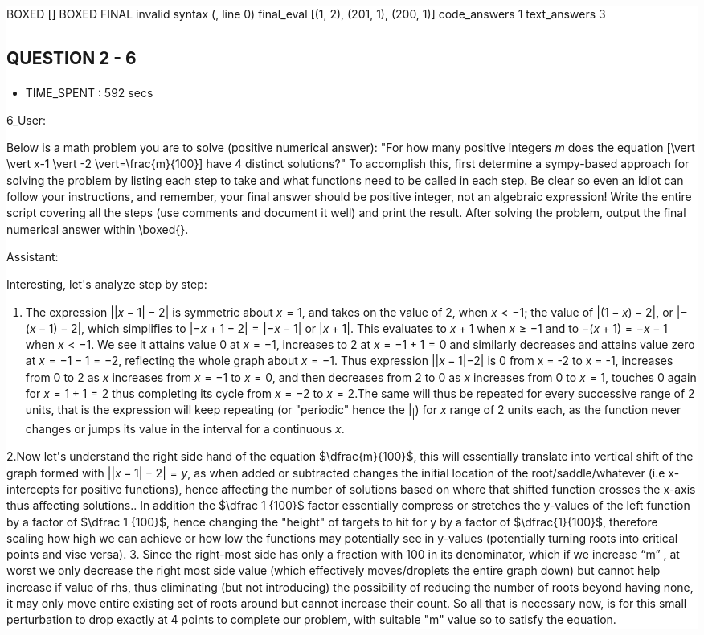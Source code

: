BOXED []
BOXED FINAL 
invalid syntax (<string>, line 0) final_eval
[(1, 2), (201, 1), (200, 1)]
code_answers 1 text_answers 3



## QUESTION 2 - 6 
- TIME_SPENT : 592 secs

6_User:

Below is a math problem you are to solve (positive numerical answer):
"For how many positive integers $m$ does the equation \[\vert \vert x-1 \vert -2 \vert=\frac{m}{100}\] have $4$ distinct solutions?"
To accomplish this, first determine a sympy-based approach for solving the problem by listing each step to take and what functions need to be called in each step. Be clear so even an idiot can follow your instructions, and remember, your final answer should be positive integer, not an algebraic expression!
Write the entire script covering all the steps (use comments and document it well) and print the result. After solving the problem, output the final numerical answer within \boxed{}.

Assistant: 

Interesting, let's analyze step by step:



1. The expression $\vert \vert x-1 \vert -2 \vert$ is symmetric about $x = 1$, and takes on the value of 2, when $x < -1$; the value of $|(1-x)-2|$, or $|-(x-1)-2|$, which simplifies to $|-x+1-2|=|-x-1|$ or $|x+1|$. This evaluates to $x+1$ when $x \geq -1$ and to $-(x+1) = -x-1$ when $x< -1$. We see it attains value $0$ at $x = -1$, increases to 2 at $x = -1+1 = 0$ and similarly decreases and attains value zero at $x = -1 -1 = -2$, reflecting the whole graph about $x = -1$.
    Thus expression $| |x-1| - 2|$ is 0 from x = -2 to x = -1, increases from 0 to 2 as $x$ increases from $x = -1$ to $x = 0$, and then decreases from 2 to 0 as $x$ increases from $0$ to $x = 1$, touches 0 again for $x = 1 + 1 = 2$ thus completing its cycle from $x = -2$ to $x = 2$.The same will thus be repeated for every successive range of 2 units, that is the expression will keep repeating (or "periodic" hence the $|_|$) for $x$ range of 2 units each, as the function never changes or jumps its value in the interval for a continuous $x$.

2.Now let's understand the right side hand of the equation $\dfrac{m}{100}$, this will essentially translate into vertical shift of the graph formed with $\vert \vert x-1 \vert -2 \vert = y$, as when added or subtracted changes the initial location of the root/saddle/whatever (i.e x-intercepts for positive functions), hence affecting the number of solutions based on where that shifted function crosses the x-axis thus affecting solutions..
In addition the $\dfrac 1 {100}$ factor essentially compress or stretches the y-values of the left function by a factor of $\dfrac 1 {100}$, hence changing the "height" of targets to hit for y by a factor of $\dfrac{1}{100}$, therefore scaling how high we can achieve or how low the functions may potentially see in y-values (potentially turning roots into critical points and vise versa).
3. Since the right-most side has only a fraction with 100 in its denominator, which if we increase “m” , at worst we only decrease the right most side value (which effectively moves/droplets the entire graph down) but cannot help increase if value of rhs, thus eliminating (but not introducing) the possibility of reducing the number of roots beyond having none, it may only move entire existing set of roots around but cannot increase their count. So all that is necessary now, is for this small perturbation to drop exactly at 4 points to complete our problem, with suitable "m" value so to satisfy the equation.
